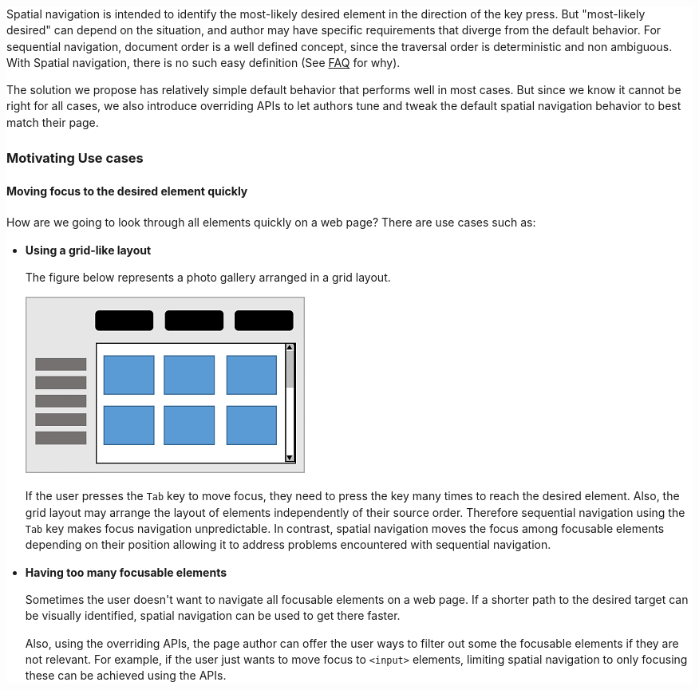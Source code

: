Spatial navigation is intended to identify the most-likely desired element in the direction of the key press.
But "most-likely desired" can depend on the situation,
and author may have specific requirements that diverge from the default behavior.
For sequential navigation, document order is a well defined concept,
since the traversal order is deterministic and non ambiguous.
With Spatial navigation, there is no such easy definition (See [FAQ](#faq) for why).

The solution we propose has relatively simple default behavior that performs well in most cases.
But since we know it cannot be right for all cases,
we also introduce overriding APIs to let authors
tune and tweak the default spatial navigation behavior to best match their page.

### Motivating Use cases
#### Moving focus to the desired element quickly
How are we going to look through all elements quickly on a web page?
There are use cases such as:
- **Using a grid-like layout**

  The figure below represents a photo gallery arranged in a grid layout.

  ![<img> The photo gallery page arranged in a grid layout](images/spatnav-enable-small.png)

  If the user presses the <code class="key">Tab</code> key to move focus,
  they need to press the key many times to reach the desired element.
  Also, the grid layout may arrange the layout of elements independently of their source order.
  Therefore sequential navigation using the <code class="key">Tab</code> key makes focus navigation unpredictable.
  In contrast, <a>spatial navigation</a> moves the focus among focusable elements
  depending on their position
  allowing it to address problems encountered with sequential navigation.

- **Having too many focusable elements**

  Sometimes the user doesn't want to navigate all focusable elements on a web page.
  If a shorter path to the desired target can be visually identified,
  <a>spatial navigation</a> can be used to get there faster.

  Also, using the overriding APIs, the page author can offer the user ways
  to filter out some the focusable elements if they are not relevant.
  For example, if the user just wants to move focus to <code>&lt;input></code> elements,
  limiting spatial navigation to only focusing these can be achieved using the APIs.
